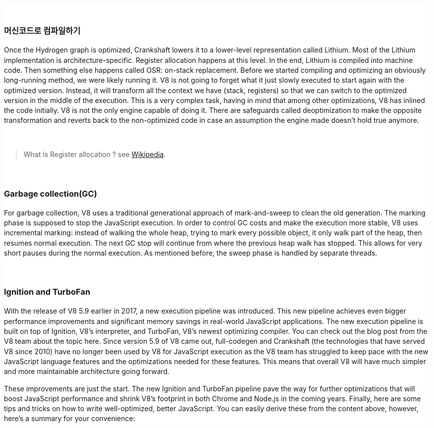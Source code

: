 <br>

### 머신코드로 컴파일하기

Once the Hydrogen graph is optimized, Crankshaft lowers it to a lower-level representation called Lithium. Most of the Lithium implementation is architecture-specific. Register allocation happens at this level. In the end, Lithium is compiled into machine code. Then something else happens called OSR: on-stack replacement. Before we started compiling and optimizing an obviously long-running method, we were likely running it. V8 is not going to forget what it just slowly executed to start again with the optimized version. Instead, it will transform all the context we have (stack, registers) so that we can switch to the optimized version in the middle of the execution. This is a very complex task, having in mind that among other optimizations, V8 has inlined the code initially. V8 is not the only engine capable of doing it.
There are safeguards called deoptimization to make the opposite transformation and reverts back to the non-optimized code in case an assumption the engine made doesn’t hold true anymore.

<br>

> What is Register allocation ? see [Wikipedia](https://en.wikipedia.org/wiki/Register_allocation).

<br>

### Garbage collection(GC)

For garbage collection, V8 uses a traditional generational approach of mark-and-sweep to clean the old generation. The marking phase is supposed to stop the JavaScript execution. In order to control GC costs and make the execution more stable, V8 uses incremental marking: instead of walking the whole heap, trying to mark every possible object, it only walk part of the heap, then resumes normal execution. The next GC stop will continue from where the previous heap walk has stopped. This allows for very short pauses during the normal execution. As mentioned before, the sweep phase is handled by separate threads.

<br>

### Ignition and TurboFan

With the release of V8 5.9 earlier in 2017, a new execution pipeline was introduced. This new pipeline achieves even bigger performance improvements and significant memory savings in real-world JavaScript applications.
The new execution pipeline is built on top of Ignition, V8’s interpreter, and TurboFan, V8’s newest optimizing compiler.
You can check out the blog post from the V8 team about the topic here.
Since version 5.9 of V8 came out, full-codegen and Crankshaft (the technologies that have served V8 since 2010) have no longer been used by V8 for JavaScript execution as the V8 team has struggled to keep pace with the new JavaScript language features and the optimizations needed for these features.
This means that overall V8 will have much simpler and more maintainable architecture going forward.

These improvements are just the start. The new Ignition and TurboFan pipeline pave the way for further optimizations that will boost JavaScript performance and shrink V8’s footprint in both Chrome and Node.js in the coming years.
Finally, here are some tips and tricks on how to write well-optimized, better JavaScript. You can easily derive these from the content above, however, here’s a summary for your convenience:
